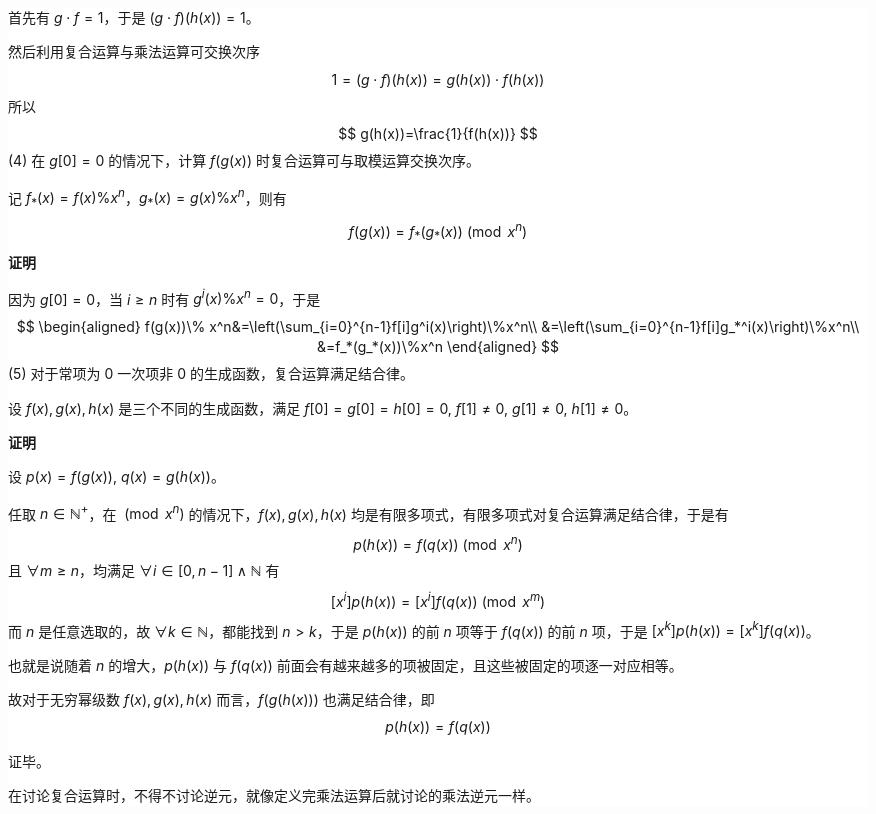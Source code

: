 首先有 $g\cdot f=1$，于是 $(g\cdot f)(h(x))=1$。

然后利用复合运算与乘法运算可交换次序
$$
1=(g\cdot f)(h(x))=g(h(x))\cdot f(h(x))
$$
所以
$$
g(h(x))=\frac{1}{f(h(x))}
$$
$(4)$ 在 $g[0]=0$ 的情况下，计算 $f(g(x))$ 时复合运算可与取模运算交换次序。

记 $f_*(x)=f(x)\% x^n$，$g_*(x)=g(x)\%x^n$，则有
$$
f(g(x))=f_*(g_*(x))\pmod{x^n}
$$
**证明**

因为 $g[0]=0$，当 $i\ge n$ 时有 $g^i(x)\% x^n=0$，于是
$$
\begin{aligned}
f(g(x))\% x^n&=\left(\sum_{i=0}^{n-1}f[i]g^i(x)\right)\%x^n\\
&=\left(\sum_{i=0}^{n-1}f[i]g_*^i(x)\right)\%x^n\\
&=f_*(g_*(x))\%x^n
\end{aligned}
$$
$(5)$ 对于常项为 $0$ 一次项非 $0$ 的生成函数，复合运算满足结合律。

设 $f(x),g(x),h(x)$ 是三个不同的生成函数，满足 $f[0]=g[0]=h[0]=0,\ f[1]\neq0,\ g[1]\neq0,\ h[1]\neq0$。

**证明**

设 $p(x)=f(g(x)),\ q(x)=g(h(x))$。

任取 $n\in\mathbb{N}^+$，在 $\pmod{x^n}$ 的情况下，$f(x),g(x),h(x)$ 均是有限多项式，有限多项式对复合运算满足结合律，于是有
$$
p(h(x))=f(q(x))\pmod {x^n}
$$
且 $\forall m\ge n$，均满足 $\forall i\in[0,n-1]\wedge\mathbb{N}$ 有
$$
[x^i]p(h(x))=[x^i]f(q(x))\pmod{x^m}
$$
而 $n$ 是任意选取的，故 $\forall k\in\mathbb{N}$，都能找到 $n>k$，于是 $p(h(x))$ 的前 $n$ 项等于 $f(q(x))$ 的前 $n$ 项，于是 $[x^k]p(h(x))=[x^k]f(q(x))$。

也就是说随着 $n$ 的增大，$p(h(x))$ 与 $f(q(x))$ 前面会有越来越多的项被固定，且这些被固定的项逐一对应相等。

故对于无穷幂级数 $f(x),g(x),h(x)$ 而言，$f(g(h(x)))$ 也满足结合律，即
$$
p(h(x))=f(q(x))
$$

证毕。

在讨论复合运算时，不得不讨论逆元，就像定义完乘法运算后就讨论的乘法逆元一样。
